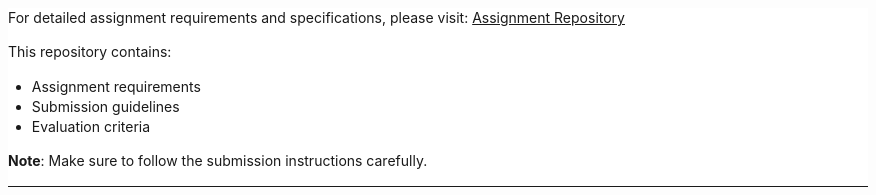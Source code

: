 For detailed assignment requirements and specifications, please visit:
[Assignment Repository](https://github.com/Apollo-Level2-Web-Dev/L2-B2-Assignment-01)

This repository contains:

- Assignment requirements
- Submission guidelines
- Evaluation criteria

**Note**: Make sure to follow the submission instructions carefully.

---

